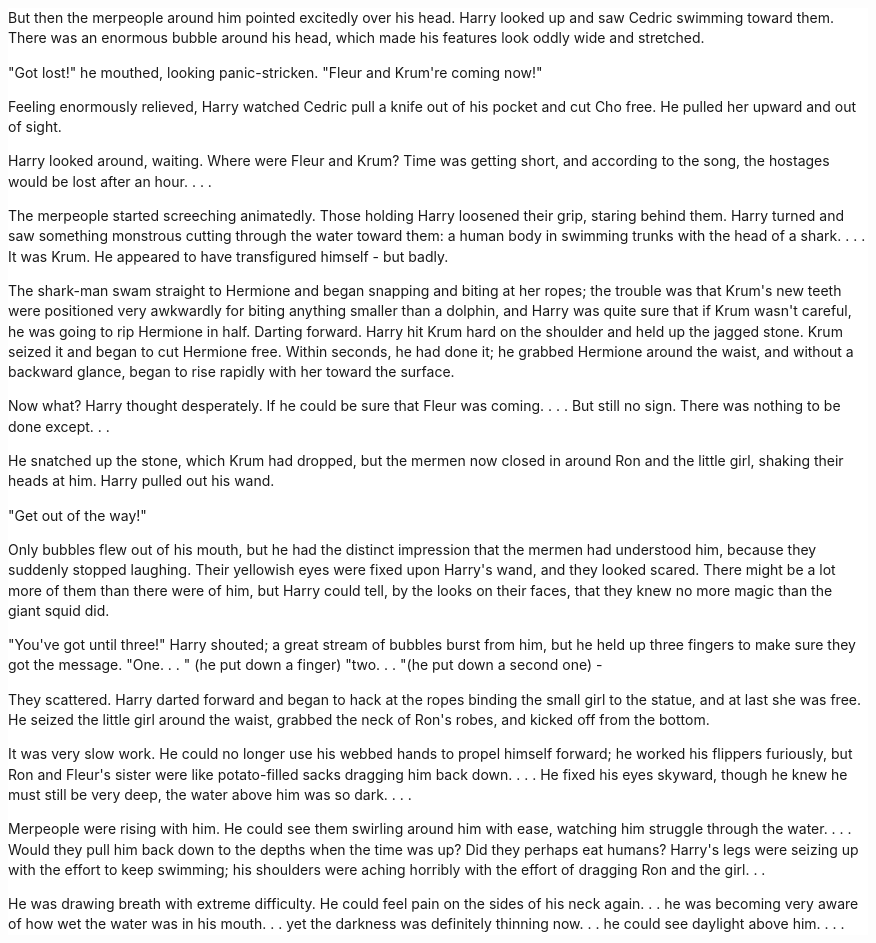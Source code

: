 But then the merpeople around him pointed excitedly over his head. Harry looked up and saw Cedric swimming toward them. There was an enormous bubble around his head, which made his features look oddly wide and stretched. 

"Got lost!" he mouthed, looking panic-stricken. "Fleur and Krum're coming now!"

Feeling enormously relieved, Harry watched Cedric pull a knife out of his pocket and cut Cho free. He pulled her upward and out of sight. 

Harry looked around, waiting. Where were Fleur and Krum? Time was getting short, and according to the song, the hostages would be lost after an hour. . . . 

The merpeople started screeching animatedly. Those holding Harry loosened their grip, staring behind them. Harry turned and saw something monstrous cutting through the water toward them: a human body in swimming trunks with the head of a shark. . . . It was Krum. He appeared to have transfigured himself - but badly. 

The shark-man swam straight to Hermione and began snapping and biting at her ropes; the trouble was that Krum's new teeth were positioned very awkwardly for biting anything smaller than a dolphin, and Harry was quite sure that if Krum wasn't careful, he was going to rip Hermione in half. Darting forward. Harry hit Krum hard on the shoulder and held up the jagged stone. Krum seized it and began to cut Hermione free. Within seconds, he had done it; he grabbed Hermione around the waist, and without a backward glance, began to rise rapidly with her toward the surface. 

Now what? Harry thought desperately. If he could be sure that Fleur was coming. . . . But still no sign. There was nothing to be done except. . . 

He snatched up the stone, which Krum had dropped, but the mermen now closed in around Ron and the little girl, shaking their heads at him. Harry pulled out his wand. 

"Get out of the way!"

Only bubbles flew out of his mouth, but he had the distinct impression that the mermen had understood him, because they suddenly stopped laughing. Their yellowish eyes were fixed upon Harry's wand, and they looked scared. There might be a lot more of them than there were of him, but Harry could tell, by the looks on their faces, that they knew no more magic than the giant squid did. 

"You've got until three!" Harry shouted; a great stream of bubbles burst from him, but he held up three fingers to make sure they got the message. "One. . . " (he put down a finger) "two. . . "(he put down a second one) -

They scattered. Harry darted forward and began to hack at the ropes binding the small girl to the statue, and at last she was free. He seized the little girl around the waist, grabbed the neck of Ron's robes, and kicked off from the bottom. 

It was very slow work. He could no longer use his webbed hands to propel himself forward; he worked his flippers furiously, but Ron and Fleur's sister were like potato-filled sacks dragging him back down. . . . He fixed his eyes skyward, though he knew he must still be very deep, the water above him was so dark. . . . 

Merpeople were rising with him. He could see them swirling around him with ease, watching him struggle through the water. . . . Would they pull him back down to the depths when the time was up? Did they perhaps eat humans? Harry's legs were seizing up with the effort to keep swimming; his shoulders were aching horribly with the effort of dragging Ron and the girl. . . 

He was drawing breath with extreme difficulty. He could feel pain on the sides of his neck again. . . he was becoming very aware of how wet the water was in his mouth. . . yet the darkness was definitely thinning now. . . he could see daylight above him. . . . 

